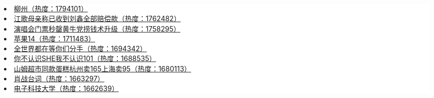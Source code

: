 <li>
<a href="https://s.weibo.com/weibo?q=%23%E6%9F%B3%E5%B7%9E%23" target="weibo">
柳州（热度：1794101）
</a>
</li>

<li>
<a href="https://s.weibo.com/weibo?q=%23%E6%B1%9F%E6%AD%8C%E6%AF%8D%E4%BA%B2%E7%A7%B0%E5%B7%B2%E6%94%B6%E5%88%B0%E5%88%98%E9%91%AB%E5%85%A8%E9%83%A8%E8%B5%94%E5%81%BF%E6%AC%BE%23" target="weibo">
江歌母亲称已收到刘鑫全部赔偿款（热度：1762482）
</a>
</li>

<li>
<a href="https://s.weibo.com/weibo?q=%23%E6%BC%94%E5%94%B1%E4%BC%9A%E9%97%A8%E7%A5%A8%E7%A7%92%E7%BD%84%E9%BB%84%E7%89%9B%E5%85%9A%E6%8D%9E%E9%92%B1%E6%9C%AF%E5%8D%87%E7%BA%A7%23" target="weibo">
演唱会门票秒罄黄牛党捞钱术升级（热度：1758295）
</a>
</li>

<li>
<a href="https://s.weibo.com/weibo?q=%23%E8%8B%B9%E6%9E%9C14%23" target="weibo">
苹果14（热度：1711483）
</a>
</li>

<li>
<a href="https://s.weibo.com/weibo?q=%23%E5%85%A8%E4%B8%96%E7%95%8C%E9%83%BD%E5%9C%A8%E7%AD%89%E4%BD%A0%E4%BB%AC%E5%88%86%E6%89%8B%23" target="weibo">
全世界都在等你们分手（热度：1694342）
</a>
</li>

<li>
<a href="https://s.weibo.com/weibo?q=%23%E4%BD%A0%E4%B8%8D%E8%AE%A4%E8%AF%86SHE%E6%88%91%E4%B8%8D%E8%AE%A4%E8%AF%86101%23" target="weibo">
你不认识SHE我不认识101（热度：1688535）
</a>
</li>

<li>
<a href="https://s.weibo.com/weibo?q=%23%E5%B1%B1%E5%A7%86%E8%B6%85%E5%B8%82%E5%90%8C%E6%AC%BE%E8%9B%8B%E7%B3%95%E6%9D%AD%E5%B7%9E%E5%8D%96165%E4%B8%8A%E6%B5%B7%E5%8D%9695%23" target="weibo">
山姆超市同款蛋糕杭州卖165上海卖95（热度：1680113）
</a>
</li>

<li>
<a href="https://s.weibo.com/weibo?q=%23%E8%82%96%E6%88%98%E5%8F%B0%E8%AF%8D%23" target="weibo">
肖战台词（热度：1663297）
</a>
</li>

<li>
<a href="https://s.weibo.com/weibo?q=%23%E7%94%B5%E5%AD%90%E7%A7%91%E6%8A%80%E5%A4%A7%E5%AD%A6%23" target="weibo">
电子科技大学（热度：1662639）
</a>
</li>
